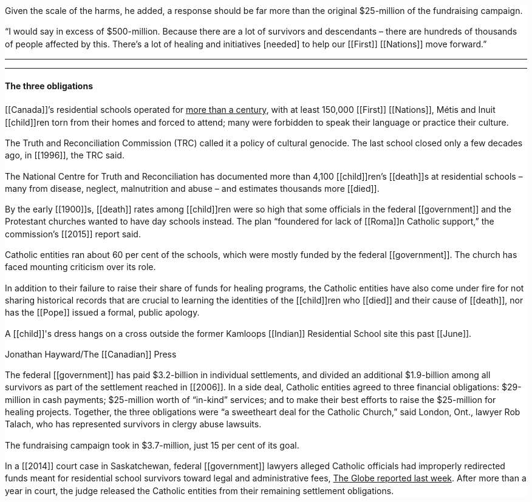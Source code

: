Given the scale of the harms, he added, a response should be far more than the original $25-million of the fundraising campaign.

“I would say in excess of $500-million. Because there are a lot of survivors and descendants – there are hundreds of thousands of people affected by this. There’s a lot of healing and initiatives \[needed\] to help our [[First]] [[Nations]] move forward.”

___

___

#### The three obligations

[[Canada]]’s residential schools operated for [more than a century](https://www.theglobeandmail.com/canada/article-residential-schools-unmarked-graves-st-eugenes-marieval-kamloops/#background), with at least 150,000 [[First]] [[Nations]], Métis and Inuit [[child]]ren torn from their homes and forced to attend; many were forbidden to speak their language or practice their culture.

The Truth and Reconciliation Commission (TRC) called it a policy of cultural genocide. The last school closed only a few decades ago, in [[1996]], the TRC said.

The National Centre for Truth and Reconciliation has documented more than 4,100 [[child]]ren’s [[death]]s at residential schools – many from disease, neglect, malnutrition and abuse – and estimates thousands more [[died]].

By the early [[1900]]s, [[death]] rates among [[child]]ren were so high that some officials in the federal [[government]] and the Protestant churches wanted to have day schools instead. The plan “foundered for lack of [[Roma]]n Catholic support,” the commission’s [[2015]] report said.

Catholic entities ran about 60 per cent of the schools, which were mostly funded by the federal [[government]]. The church has faced mounting criticism over its role.

In addition to their failure to raise their share of funds for healing programs, the Catholic entities have also come under fire for not sharing historical records that are crucial to learning the identities of the [[child]]ren who [[died]] and their cause of [[death]], nor has the [[Pope]] issued a formal, public apology.

A [[child]]'s dress hangs on a cross outside the former Kamloops [[Indian]] Residential School site this past [[June]].

Jonathan Hayward/The [[Canadian]] Press

The federal [[government]] has paid $3.2-billion in individual settlements, and divided an additional $1.9-billion among all survivors as part of the settlement reached in [[2006]]. In a side deal, Catholic entities agreed to three financial obligations: $29-million in cash payments; $25-million worth of “in-kind” services; and to make their best efforts to raise the $25-million for healing projects. Together, the three obligations were “a sweetheart deal for the Catholic Church,” said London, Ont., lawyer Rob Talach, who has represented survivors in clergy abuse lawsuits.

The fundraising campaign took in $3.7-million, just 15 per cent of its goal.

In a [[2014]] court case in Saskatchewan, federal [[government]] lawyers alleged Catholic officials had improperly redirected funds meant for residential school survivors toward legal and administrative fees, [The Globe reported last week](https://www.theglobeandmail.com/canada/article-catholic-church-officials-improperly-redirected-funds-meant-for/). After more than a year in court, the judge released the Catholic entities from their remaining settlement obligations.
